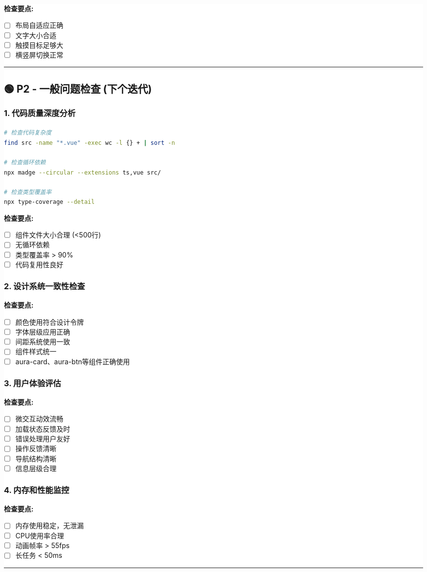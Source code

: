 **检查要点:**
- [ ] 布局自适应正确
- [ ] 文字大小合适
- [ ] 触摸目标足够大
- [ ] 横竖屏切换正常

---

## 🟢 P2 - 一般问题检查 (下个迭代)

### 1. 代码质量深度分析
```bash
# 检查代码复杂度
find src -name "*.vue" -exec wc -l {} + | sort -n

# 检查循环依赖
npx madge --circular --extensions ts,vue src/

# 检查类型覆盖率
npx type-coverage --detail
```

**检查要点:**
- [ ] 组件文件大小合理 (<500行)
- [ ] 无循环依赖
- [ ] 类型覆盖率 > 90%
- [ ] 代码复用性良好

### 2. 设计系统一致性检查
**检查要点:**
- [ ] 颜色使用符合设计令牌
- [ ] 字体层级应用正确
- [ ] 间距系统使用一致
- [ ] 组件样式统一
- [ ] aura-card、aura-btn等组件正确使用

### 3. 用户体验评估
**检查要点:**
- [ ] 微交互动效流畅
- [ ] 加载状态反馈及时
- [ ] 错误处理用户友好
- [ ] 操作反馈清晰
- [ ] 导航结构清晰
- [ ] 信息层级合理

### 4. 内存和性能监控
**检查要点:**
- [ ] 内存使用稳定，无泄漏
- [ ] CPU使用率合理
- [ ] 动画帧率 > 55fps
- [ ] 长任务 < 50ms

---